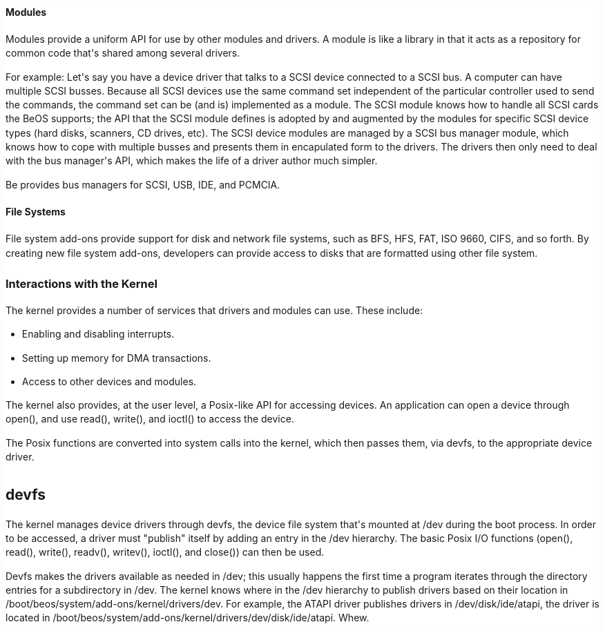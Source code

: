 #### Modules

Modules provide a uniform API for use by other modules and drivers. A
module is like a library in that it acts as a repository for common code
that's shared among several drivers.

For example: Let's say you have a device driver that talks to a SCSI device
connected to a SCSI bus. A computer can have multiple SCSI busses. Because
all SCSI devices use the same command set independent of the particular
controller used to send the commands, the command set can be (and is)
implemented as a module. The SCSI module knows how to handle all SCSI cards
the BeOS supports; the API that the SCSI module defines is adopted by and
augmented by the modules for specific SCSI device types (hard disks,
scanners, CD drives, etc). The SCSI device modules are managed by a SCSI
bus manager module, which knows how to cope with multiple busses and
presents them in encapulated form to the drivers. The drivers then only
need to deal with the bus manager's API, which makes the life of a driver
author much simpler.

Be provides bus managers for SCSI, USB, IDE, and PCMCIA.

#### File Systems

File system add-ons provide support for disk and network file systems, such
as BFS, HFS, FAT, ISO 9660, CIFS, and so forth. By creating new file system
add-ons, developers can provide access to disks that are formatted using
other file system.

### Interactions with the Kernel

The kernel provides a number of services that drivers and modules can use.
These include:

- Enabling and disabling interrupts.

- Setting up memory for DMA transactions.

- Access to other devices and modules.

The kernel also provides, at the user level, a Posix-like API for accessing
devices. An application can open a device through open(), and use read(),
write(), and ioctl() to access the device.

The Posix functions are converted into system calls into the kernel, which
then passes them, via devfs, to the appropriate device driver.

## devfs

The kernel manages device drivers through devfs, the device file system
that's mounted at /dev during the boot process. In order to be accessed, a
driver must "publish" itself by adding an entry in the /dev hierarchy. The
basic Posix I/O functions (open(), read(), write(), readv(), writev(),
ioctl(), and close()) can then be used.

Devfs makes the drivers available as needed in /dev; this usually happens
the first time a program iterates through the directory entries for a
subdirectory in /dev. The kernel knows where in the /dev hierarchy to
publish drivers based on their location in
/boot/beos/system/add-ons/kernel/drivers/dev. For example, the ATAPI driver
publishes drivers in /dev/disk/ide/atapi, the driver is located in
/boot/beos/system/add-ons/kernel/drivers/dev/disk/ide/atapi. Whew.

